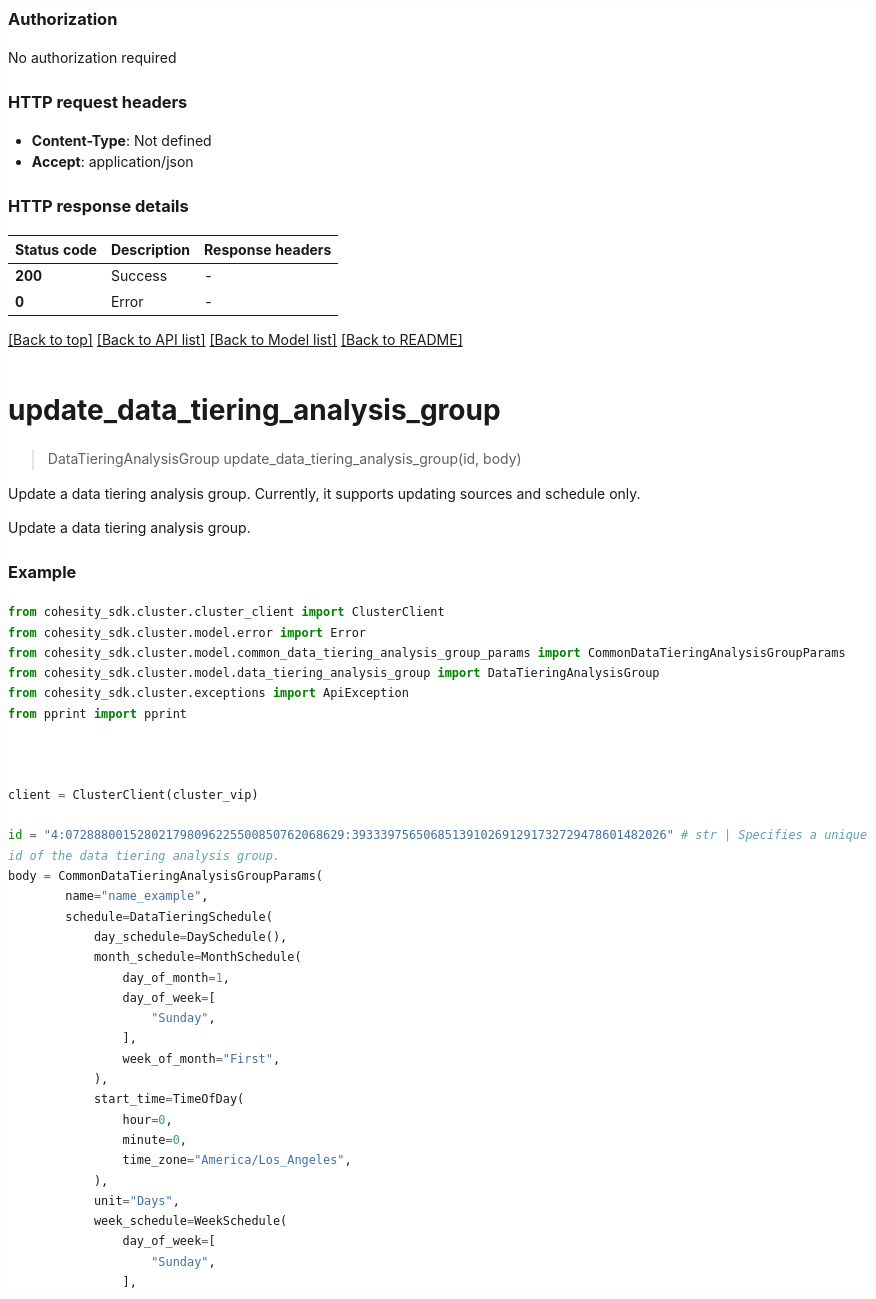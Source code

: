 ### Authorization

No authorization required

### HTTP request headers

 - **Content-Type**: Not defined
 - **Accept**: application/json


### HTTP response details
| Status code | Description | Response headers |
|-------------|-------------|------------------|
**200** | Success |  -  |
**0** | Error |  -  |

[[Back to top]](#) [[Back to API list]](../README.md#documentation-for-api-endpoints) [[Back to Model list]](../README.md#documentation-for-models) [[Back to README]](../README.md)

# **update_data_tiering_analysis_group**
> DataTieringAnalysisGroup update_data_tiering_analysis_group(id, body)

Update a data tiering analysis group. Currently, it supports updating sources and schedule only.

Update a data tiering analysis group.

### Example

```python
from cohesity_sdk.cluster.cluster_client import ClusterClient
from cohesity_sdk.cluster.model.error import Error
from cohesity_sdk.cluster.model.common_data_tiering_analysis_group_params import CommonDataTieringAnalysisGroupParams
from cohesity_sdk.cluster.model.data_tiering_analysis_group import DataTieringAnalysisGroup
from cohesity_sdk.cluster.exceptions import ApiException
from pprint import pprint



client = ClusterClient(cluster_vip)

id = "4:072888001528021798096225500850762068629:39333975650685139102691291732729478601482026" # str | Specifies a unique id of the data tiering analysis group.
body = CommonDataTieringAnalysisGroupParams(
        name="name_example",
        schedule=DataTieringSchedule(
            day_schedule=DaySchedule(),
            month_schedule=MonthSchedule(
                day_of_month=1,
                day_of_week=[
                    "Sunday",
                ],
                week_of_month="First",
            ),
            start_time=TimeOfDay(
                hour=0,
                minute=0,
                time_zone="America/Los_Angeles",
            ),
            unit="Days",
            week_schedule=WeekSchedule(
                day_of_week=[
                    "Sunday",
                ],
```